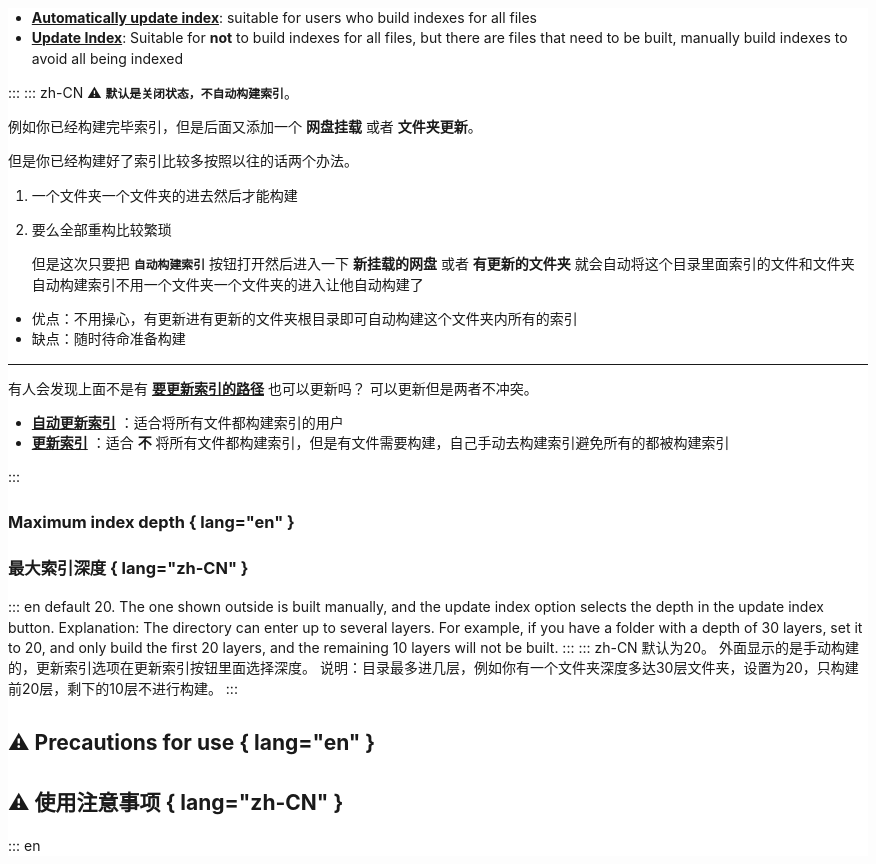 - [**Automatically update index**](#automatically-update-the-index): suitable for users who build indexes for all files
- [**Update Index**](#update-index): Suitable for **not** to build indexes for all files, but there are files that need to be built, manually build indexes to avoid all being indexed

:::
::: zh-CN
:warning: **`默认是关闭状态，不自动构建索引`**。

例如你已经构建完毕索引，但是后面又添加一个 **网盘挂载** 或者 **文件夹更新**。

但是你已经构建好了索引比较多按照以往的话两个办法。

1. 一个文件夹一个文件夹的进去然后才能构建

2. 要么全部重构比较繁琐

   但是这次只要把 **`自动构建索引`** 按钮打开然后进入一下 **新挂载的网盘** 或者 **有更新的文件夹** 就会自动将这个目录里面索引的文件和文件夹自动构建索引不用一个文件夹一个文件夹的进入让他自动构建了

- 优点：不用操心，有更新进有更新的文件夹根目录即可自动构建这个文件夹内所有的索引
- 缺点：随时待命准备构建

---

有人会发现上面不是有 [**要更新索引的路径**](#要更新索引的路径) 也可以更新吗？ 可以更新但是两者不冲突。

- [**自动更新索引**](#自动更新索引) ：适合将所有文件都构建索引的用户
- [**更新索引**](#更新索引) ：适合 **不** 将所有文件都构建索引，但是有文件需要构建，自己手动去构建索引避免所有的都被构建索引

:::

### Maximum index depth { lang="en" }

### 最大索引深度 { lang="zh-CN" }

::: en
default 20.
The one shown outside is built manually, and the update index option selects the depth in the update index button.
Explanation: The directory can enter up to several layers. For example, if you have a folder with a depth of 30 layers, set it to 20, and only build the first 20 layers, and the remaining 10 layers will not be built.
:::
::: zh-CN
默认为20。
外面显示的是手动构建的，更新索引选项在更新索引按钮里面选择深度。
说明：目录最多进几层，例如你有一个文件夹深度多达30层文件夹，设置为20，只构建前20层，剩下的10层不进行构建。
:::

## :warning: Precautions for use { lang="en" }

## :warning: 使用注意事项 { lang="zh-CN" }

::: en
